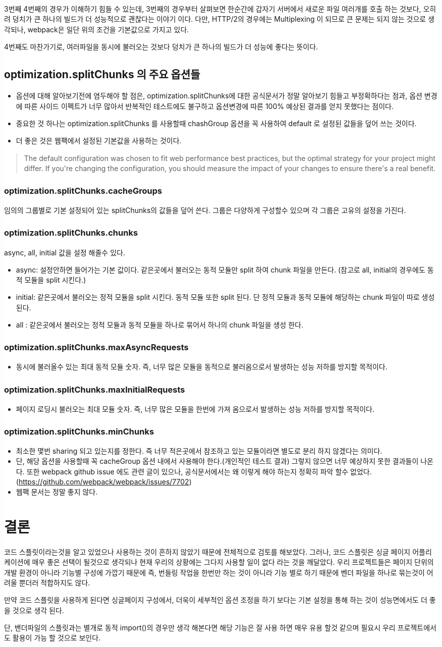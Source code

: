 3번째 4번째의 경우가 이해하기 힘들 수 있는데, 3번째의 경우부터 살펴보면 한순간에 갑자기 서버에서 새로운 파일 여러개를 호출 하는 것보다, 오히려 덩치가 큰 하나의 빌드가 더 성능적으로 괜찮다는 이야기 이다. 다만, HTTP/2의 경우에는 Multiplexing 이 되므로 큰 문제는 되지 않는 것으로 생각되나, webpack은 일단 위의 조건을 기본값으로 가지고 있다. 

4번째도 마찬가기로, 여러파일을 동시에 불러오는 것보다 덩치가 큰 하나의 빌드가 더 성능에 좋다는 뜻이다. 

## optimization.splitChunks 의 주요 옵션들
- 옵션에 대해 알아보기전에 염두해야 할 점은, optimization.splitChunks에 대한 공식문서가 정말 알아보기 힘들고 부정확하다는 점과, 옵션 변경에 따른 사이드 이펙트가 너무 많아서 반복적인 테스트에도 불구하고 옵션변경에 따른 100% 예상된 결과를 얻지 못했다는 점이다. 

- 중요한 것 하나는 optimization.splitChunks 를 사용할때 chashGroup 옵션을 꼭 사용하여 default 로 설정된 값들을 덮어 쓰는 것이다. 

- 더 좋은 것은 웹팩에서 설정된 기본값을 사용하는 것이다. 

> The default configuration was chosen to fit web performance best practices, but the optimal strategy for your project might differ. If you're changing the configuration, you should measure the impact of your changes to ensure there's a real benefit.

### optimization.splitChunks.cacheGroups
임의의 그룹별로 기본 설정되어 있는 splitChunks의 값들을 덮어 쓴다. 
그룹은 다양하게 구성할수 있으며 각 그룹은 고유의 설정을 가진다. 

### optimization.splitChunks.chunks
async, all, initial 값을 설정 해줄수 있다. 
- async: 설정안하면 들어가는 기본 값이다. 같은곳에서 불러오는 동적 모듈만 split 하여 chunk 파일을 만든다. (참고로 all, initial의 경우에도 동적 모듈을 split 시킨다.)

- initial: 같은곳에서 불러오는 정적 모듈을 split 시킨다. 동적 모듈 또한 split 된다. 단 정적 모듈과 동적 모듈에 해당하는 chunk 파일이 따로 생성 된다. 

- all : 같은곳에서 불러오는 정적 모듈과 동적 모듈을 하나로 묶어서 하나의 chunk 파일을 생성 한다. 

### optimization.splitChunks.maxAsyncRequests
- 동시에 불러올수 있는 최대 동적 모듈 숫자. 즉, 너무 많은 모듈을 동적으로 불러옴으로서 발생하는 성능 저하를 방지할 목적이다. 
### optimization.splitChunks.maxInitialRequests
- 페이지 로딩시 불러오는 최대 모듈 숫자. 즉, 너무 많은 모듈을 한번에 가져 옴으로서 발생하는 성능 저하를 방지할 목적이다. 

### optimization.splitChunks.minChunks
- 최소한 몇번 sharing 되고 있는지를 정한다. 즉 너무 적은곳에서 참조하고 있는 모듈이라면 별도로 분리 하지 않겠다는 의미다. 
- 단, 해당 옵션을 사용할때 꼭 cacheGroup 옵션 내에서 사용해야 한다.(개인적인 테스트 결과) 그렇지 않으면 너무 예상하지 못한 결과들이 나온다. 또한 webpack github issue 에도 관련 글이 있으나, 공식문서에서는 왜 이렇게 해야 하는지 정확히 파악 할수 없었다. (https://github.com/webpack/webpack/issues/7702)
- 웹팩 문서는 정말 좋지 않다.

# 결론 
코드 스플릿이라는것을 알고 있었으나 사용하는 것이 흔하지 않았기 때문에 전체적으로 검토를 해보았다. 그러나, 코드 스플릿은 싱글 페이지 어플리케이션에 매우 좋은 선택이 될것으로 생각되나 현재 우리의 상황에는 그다지 사용할 일이 없다 라는 것을 깨달았다. 우리 프로젝트들은 페이지 단위의 개발 환경이 아니라 기능별 구성에 가깝기 때문에 즉, 번들링 작업을 한번만 하는 것이 아니라 기능 별로 하기 때문에 벤더 파일을 하나로 묶는것이 어려울 뿐더러 적합하지도 않다. 

만약 코드 스플릿을 사용하게 된다면 싱글페이지 구성에서, 더욱이 세부적인 옵션 조정을 하기 보다는 기본 설정을 통해 하는 것이 성능면에서도 더 좋을 것으로 생각 된다. 

단, 밴더파일의 스플릿과는 별개로 동적 import()의 경우만 생각 해본다면 해당 기능은 잘 사용 하면 매우 유용 할것 같으며 필요시 우리 프로젝트에서도 활용이 가능 할 것으로 보인다. 
